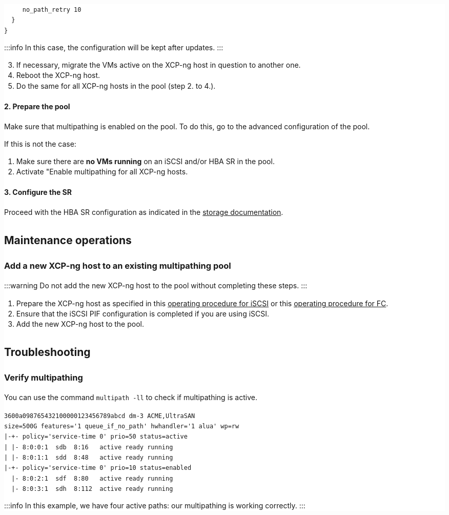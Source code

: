    ```
        no_path_retry 10
     }
   }
   ```

   :::info
   In this case, the configuration will be kept after updates.
   :::

3. If necessary, migrate the VMs active on the XCP-ng host in question to another one.
4. Reboot the XCP-ng host.
5. Do the same for all XCP-ng hosts in the pool (step 2. to 4.).

#### 2. Prepare the pool
Make sure that multipathing is enabled on the pool. To do this, go to the advanced configuration of the pool.

If this is not the case:
1. Make sure there are **no VMs running** on an iSCSI and/or HBA SR in the pool.
2. Activate "Enable multipathing for all XCP-ng hosts.

#### 3. Configure the SR
Proceed with the HBA SR configuration as indicated in the [storage documentation](../../storage/#hba).


## Maintenance operations
### Add a new XCP-ng host to an existing multipathing pool

:::warning
Do not add the new XCP-ng host to the pool without completing these steps.
:::

1. Prepare the XCP-ng host as specified in this [operating procedure for iSCSI](../../storage/multipathing/#operating-procedure) or this [operating procedure for FC](../../storage/multipathing/#operating-procedure-1).
2. Ensure that the iSCSI PIF configuration is completed if you are using iSCSI.
3. Add the new XCP-ng host to the pool.

## Troubleshooting

### Verify multipathing
You can use the command ```multipath -ll``` to check if multipathing is active.

```
3600a098765432100000123456789abcd dm-3 ACME,UltraSAN
size=500G features='1 queue_if_no_path' hwhandler='1 alua' wp=rw
|-+- policy='service-time 0' prio=50 status=active
| |- 8:0:0:1  sdb  8:16   active ready running
| |- 8:0:1:1  sdd  8:48   active ready running
|-+- policy='service-time 0' prio=10 status=enabled
  |- 8:0:2:1  sdf  8:80   active ready running
  |- 8:0:3:1  sdh  8:112  active ready running
```
:::info
In this example, we have four active paths: our multipathing is working correctly.
:::
